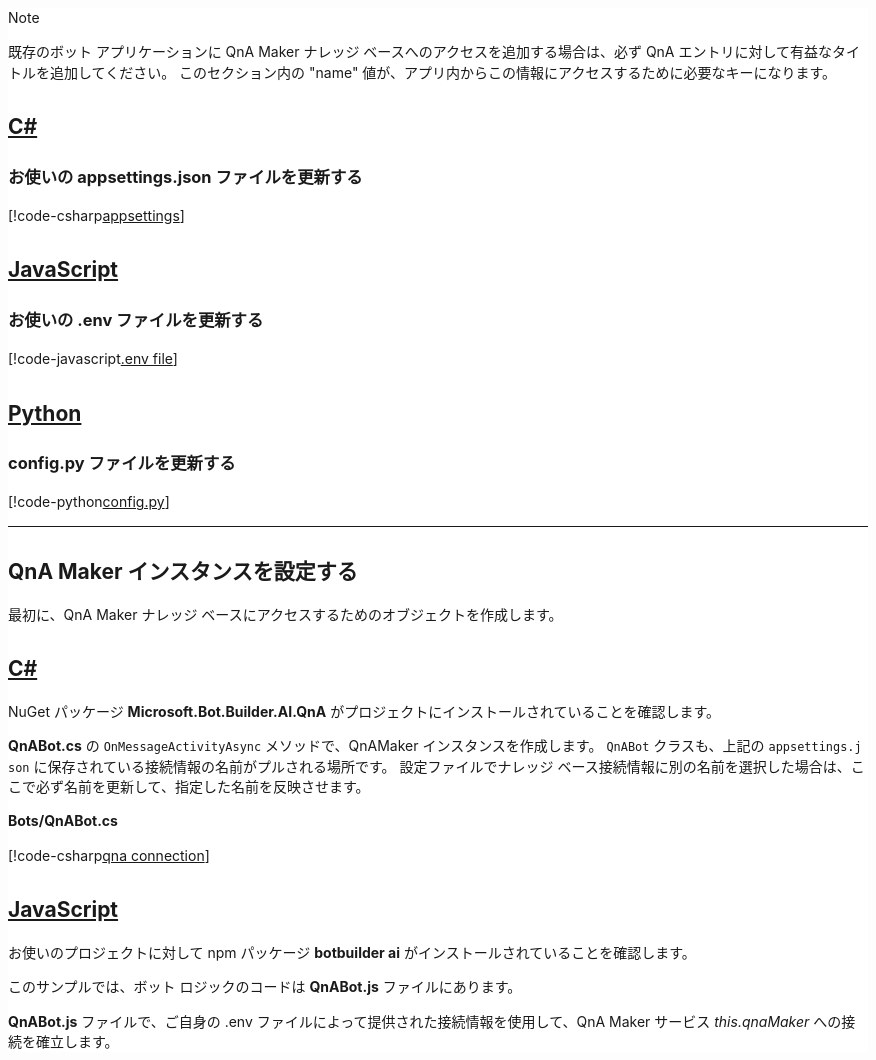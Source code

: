 > [!NOTE]
> 既存のボット アプリケーションに QnA Maker ナレッジ ベースへのアクセスを追加する場合は、必ず QnA エントリに対して有益なタイトルを追加してください。 このセクション内の "name" 値が、アプリ内からこの情報にアクセスするために必要なキーになります。

## <a name="ctabcs"></a>[C#](#tab/cs)

### <a name="update-your-appsettingsjson-file"></a>お使いの appsettings.json ファイルを更新する

[!code-csharp[appsettings](~/../botbuilder-samples/samples/csharp_dotnetcore/11.qnamaker/appsettings.json)]

## <a name="javascripttabjs"></a>[JavaScript](#tab/js)

### <a name="update-your-env-file"></a>お使いの .env ファイルを更新する

[!code-javascript[.env file](~/../botbuilder-samples/samples/javascript_nodejs/11.qnamaker/.env)]

## <a name="pythontabpython"></a>[Python](#tab/python)

### <a name="update-your-configpy-file"></a>config.py ファイルを更新する

[!code-python[config.py](~/../botbuilder-python/samples/python/11.qnamaker/config.py?range=10-18)]

---

## <a name="set-up-the-qna-maker-instance"></a>QnA Maker インスタンスを設定する

最初に、QnA Maker ナレッジ ベースにアクセスするためのオブジェクトを作成します。

## <a name="ctabcs"></a>[C#](#tab/cs)

NuGet パッケージ **Microsoft.Bot.Builder.AI.QnA** がプロジェクトにインストールされていることを確認します。

**QnABot.cs** の `OnMessageActivityAsync` メソッドで、QnAMaker インスタンスを作成します。 `QnABot` クラスも、上記の `appsettings.json` に保存されている接続情報の名前がプルされる場所です。 設定ファイルでナレッジ ベース接続情報に別の名前を選択した場合は、ここで必ず名前を更新して、指定した名前を反映させます。

**Bots/QnABot.cs**

[!code-csharp[qna connection](~/../botbuilder-samples/samples/csharp_dotnetcore/11.qnamaker/Bots/QnABot.cs?range=32-39)]

## <a name="javascripttabjs"></a>[JavaScript](#tab/js)

お使いのプロジェクトに対して npm パッケージ **botbuilder ai** がインストールされていることを確認します。

このサンプルでは、ボット ロジックのコードは **QnABot.js** ファイルにあります。

**QnABot.js** ファイルで、ご自身の .env ファイルによって提供された接続情報を使用して、QnA Maker サービス _this.qnaMaker_ への接続を確立します。
